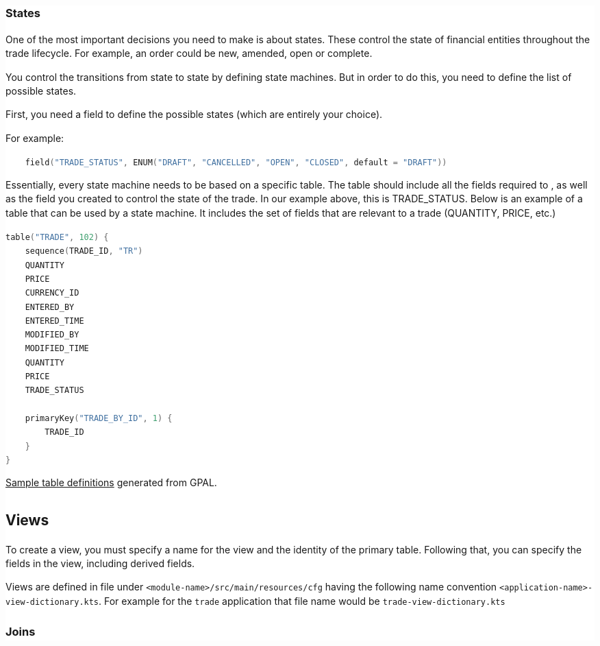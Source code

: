 ### States

One of the most important decisions you need to make is about states. These control the state of financial entities throughout the trade lifecycle. For example, an order could be new, amended, open or complete.

You control the transitions from state to state by defining state machines. But in order to do this, you need to define the list of possible states.

First, you need a field to define the possible states (which are entirely your choice).

For example:

```kotlin
    field("TRADE_STATUS", ENUM("DRAFT", "CANCELLED", "OPEN", "CLOSED", default = "DRAFT"))
```

Essentially, every state machine needs to be based on a specific table. The table should include all the fields required to , as well as the field you created to control the state of the trade. In our example above, this is TRADE_STATUS. Below is an example of a table that can be used by a state machine. It includes the set of fields that are relevant to a trade (QUANTITY, PRICE, etc.)

```kotlin
table("TRADE", 102) {
    sequence(TRADE_ID, "TR")
    QUANTITY
    PRICE
    CURRENCY_ID
    ENTERED_BY
    ENTERED_TIME
    MODIFIED_BY
    MODIFIED_TIME
    QUANTITY
    PRICE
    TRADE_STATUS

    primaryKey("TRADE_BY_ID", 1) {
        TRADE_ID
    }
}
```

[Sample table definitions](/server-reference/data-model/table-example/) generated from GPAL.

## Views

To create a view, you must specify a name for the view and the identity of the primary table. Following that, you can specify the fields in the view, including derived fields.

Views are defined in file under `<module-name>/src/main/resources/cfg` having the following name convention `<application-name>-view-dictionary.kts`. For example for the `trade` application that file name would be `trade-view-dictionary.kts`

### Joins
